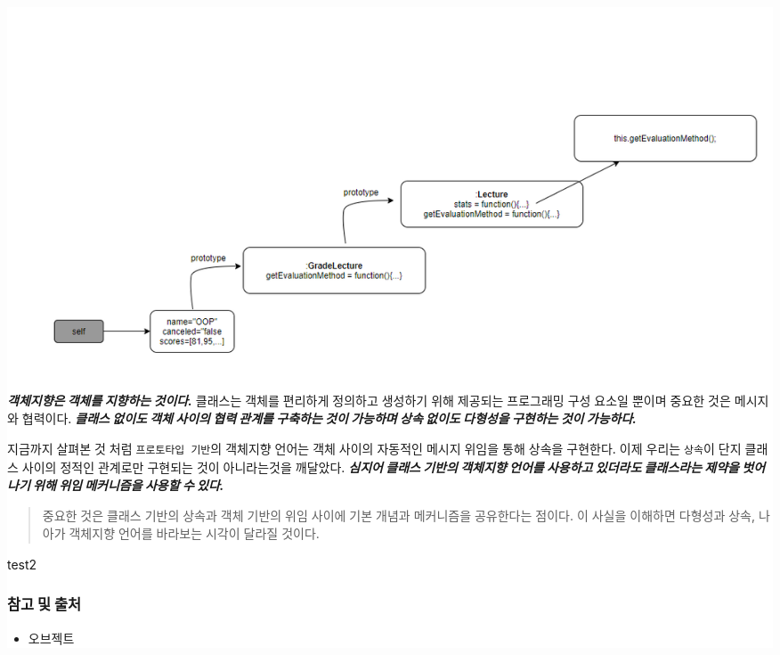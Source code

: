 <img src="/assets/img/poly15.PNG" width="100%" height="auto">

**_객체지향은 객체를 지향하는 것이다._** 클래스는 객체를 편리하게 정의하고 생성하기 위해 제공되는 프로그래밍 구성 요소일 뿐이며 중요한 것은 메시지와 협력이다. **_클래스 없이도 객체 사이의 협력 관계를 구축하는 것이 가능하며 상속 없이도 다형성을 구현하는 것이 가능하다._**

지금까지 살펴본 것 처럼 `프로토타입 기반`의 객체지향 언어는 객체 사이의 자동적인 메시지 위임을 통해 상속을 구현한다. 이제 우리는 `상속`이 단지 클래스 사이의 정적인 관계로만 구현되는 것이 아니라는것을 깨달았다. **_심지어 클래스 기반의 객체지향 언어를 사용하고 있더라도 클래스라는 제약을 벗어나기 위해 위임 메커니즘을 사용할 수 있다._**

> 중요한 것은 클래스 기반의 상속과 객체 기반의 위임 사이에 기본 개념과 메커니즘을 공유한다는 점이다. 이 사실을 이해하면 다형성과 상속, 나아가 객체지향 언어를 바라보는 시각이 달라질 것이다.

test2

### 참고 및 출처
  - 오브젝트

